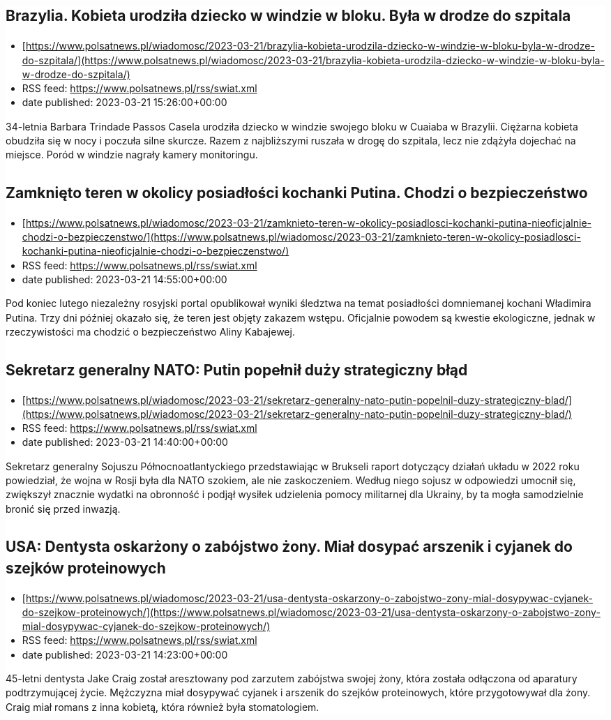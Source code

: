 ## Brazylia. Kobieta urodziła dziecko w windzie w bloku. Była w drodze do szpitala
 - [https://www.polsatnews.pl/wiadomosc/2023-03-21/brazylia-kobieta-urodzila-dziecko-w-windzie-w-bloku-byla-w-drodze-do-szpitala/](https://www.polsatnews.pl/wiadomosc/2023-03-21/brazylia-kobieta-urodzila-dziecko-w-windzie-w-bloku-byla-w-drodze-do-szpitala/)
 - RSS feed: https://www.polsatnews.pl/rss/swiat.xml
 - date published: 2023-03-21 15:26:00+00:00

34-letnia Barbara Trindade Passos Casela urodziła dziecko w windzie swojego bloku w Cuaiaba w Brazylii. Ciężarna kobieta obudziła się w nocy i poczuła silne skurcze. Razem z najbliższymi ruszała w drogę do szpitala, lecz nie zdążyła dojechać na miejsce. Poród w windzie nagrały kamery monitoringu.

## Zamknięto teren w okolicy posiadłości kochanki Putina. Chodzi o bezpieczeństwo
 - [https://www.polsatnews.pl/wiadomosc/2023-03-21/zamknieto-teren-w-okolicy-posiadlosci-kochanki-putina-nieoficjalnie-chodzi-o-bezpieczenstwo/](https://www.polsatnews.pl/wiadomosc/2023-03-21/zamknieto-teren-w-okolicy-posiadlosci-kochanki-putina-nieoficjalnie-chodzi-o-bezpieczenstwo/)
 - RSS feed: https://www.polsatnews.pl/rss/swiat.xml
 - date published: 2023-03-21 14:55:00+00:00

Pod koniec lutego niezależny rosyjski portal opublikował wyniki śledztwa na temat posiadłości domniemanej kochani Władimira Putina. Trzy dni później okazało się, że teren jest objęty zakazem wstępu. Oficjalnie powodem są kwestie ekologiczne, jednak w rzeczywistości ma chodzić o bezpieczeństwo Aliny Kabajewej.

## Sekretarz generalny NATO: Putin popełnił duży strategiczny błąd
 - [https://www.polsatnews.pl/wiadomosc/2023-03-21/sekretarz-generalny-nato-putin-popelnil-duzy-strategiczny-blad/](https://www.polsatnews.pl/wiadomosc/2023-03-21/sekretarz-generalny-nato-putin-popelnil-duzy-strategiczny-blad/)
 - RSS feed: https://www.polsatnews.pl/rss/swiat.xml
 - date published: 2023-03-21 14:40:00+00:00

Sekretarz generalny Sojuszu Północnoatlantyckiego przedstawiając w Brukseli raport dotyczący działań układu w 2022 roku powiedział, że wojna w Rosji była dla NATO szokiem, ale nie zaskoczeniem. Według niego sojusz w odpowiedzi umocnił się, zwiększył znacznie wydatki na obronność i podjął wysiłek udzielenia pomocy militarnej dla Ukrainy, by ta mogła samodzielnie bronić się przed inwazją.

## USA: Dentysta oskarżony o zabójstwo żony. Miał dosypać arszenik i cyjanek do szejków proteinowych
 - [https://www.polsatnews.pl/wiadomosc/2023-03-21/usa-dentysta-oskarzony-o-zabojstwo-zony-mial-dosypywac-cyjanek-do-szejkow-proteinowych/](https://www.polsatnews.pl/wiadomosc/2023-03-21/usa-dentysta-oskarzony-o-zabojstwo-zony-mial-dosypywac-cyjanek-do-szejkow-proteinowych/)
 - RSS feed: https://www.polsatnews.pl/rss/swiat.xml
 - date published: 2023-03-21 14:23:00+00:00

45-letni dentysta Jake Craig został aresztowany pod zarzutem zabójstwa swojej żony, która została odłączona od aparatury podtrzymującej życie. Mężczyzna miał dosypywać cyjanek i arszenik do szejków proteinowych, które przygotowywał dla żony. Craig miał romans z inna kobietą, która również była stomatologiem.
